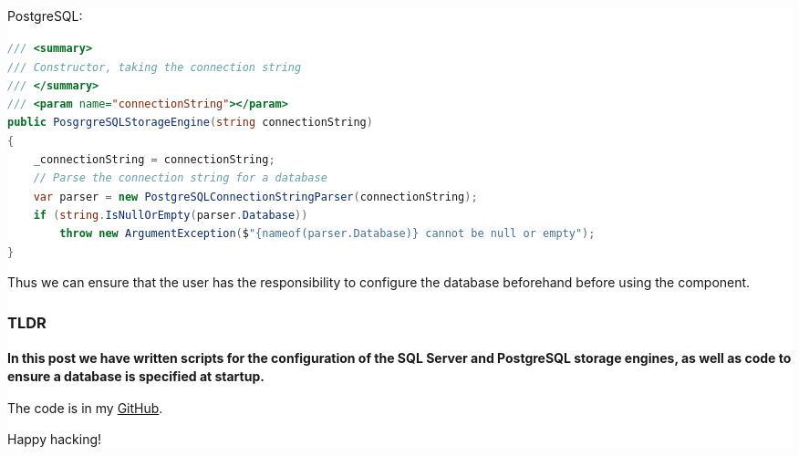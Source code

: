 PostgreSQL:

```c#
/// <summary>
/// Constructor, taking the connection string
/// </summary>
/// <param name="connectionString"></param>
public PosgrgreSQLStorageEngine(string connectionString)
{
    _connectionString = connectionString;
    // Parse the connection string for a database
    var parser = new PostgreSQLConnectionStringParser(connectionString);
    if (string.IsNullOrEmpty(parser.Database))
        throw new ArgumentException($"{nameof(parser.Database)} cannot be null or empty");
}
```

Thus we can ensure that the user has the responsibility to configure the database beforehand before using the component.

### TLDR

**In this post we have written scripts for the configuration of the SQL Server and PostgreSQL storage engines, as well as code to ensure a database is specified at startup.**

The code is in my [GitHub](https://github.com/conradakunga/UploadFileManager).

Happy hacking!
